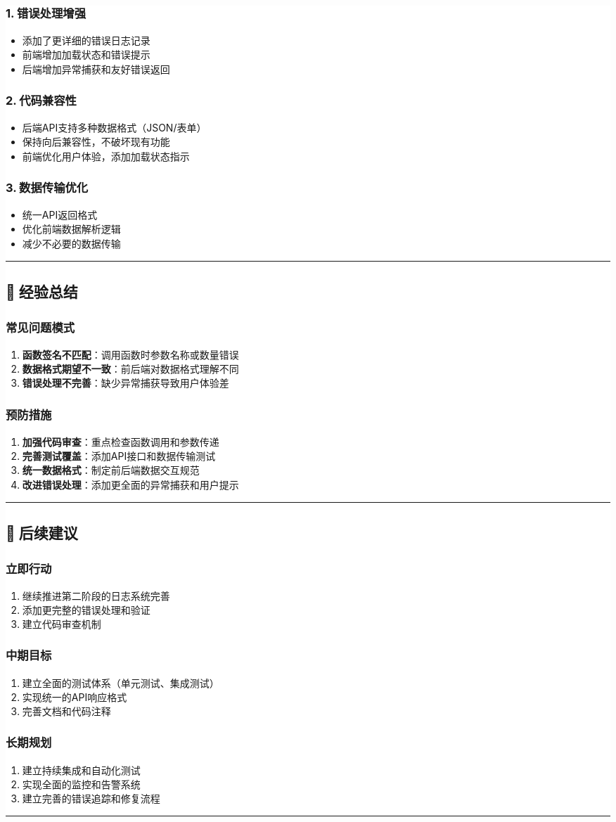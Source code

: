 ### 1. 错误处理增强
- 添加了更详细的错误日志记录
- 前端增加加载状态和错误提示
- 后端增加异常捕获和友好错误返回

### 2. 代码兼容性
- 后端API支持多种数据格式（JSON/表单）
- 保持向后兼容性，不破坏现有功能
- 前端优化用户体验，添加加载状态指示

### 3. 数据传输优化
- 统一API返回格式
- 优化前端数据解析逻辑
- 减少不必要的数据传输

---

## 📝 **经验总结**

### 常见问题模式
1. **函数签名不匹配**：调用函数时参数名称或数量错误
2. **数据格式期望不一致**：前后端对数据格式理解不同
3. **错误处理不完善**：缺少异常捕获导致用户体验差

### 预防措施
1. **加强代码审查**：重点检查函数调用和参数传递
2. **完善测试覆盖**：添加API接口和数据传输测试
3. **统一数据格式**：制定前后端数据交互规范
4. **改进错误处理**：添加更全面的异常捕获和用户提示

---

## 🚀 **后续建议**

### 立即行动
1. 继续推进第二阶段的日志系统完善
2. 添加更完整的错误处理和验证
3. 建立代码审查机制

### 中期目标
1. 建立全面的测试体系（单元测试、集成测试）
2. 实现统一的API响应格式
3. 完善文档和代码注释

### 长期规划
1. 建立持续集成和自动化测试
2. 实现全面的监控和告警系统
3. 建立完善的错误追踪和修复流程

---